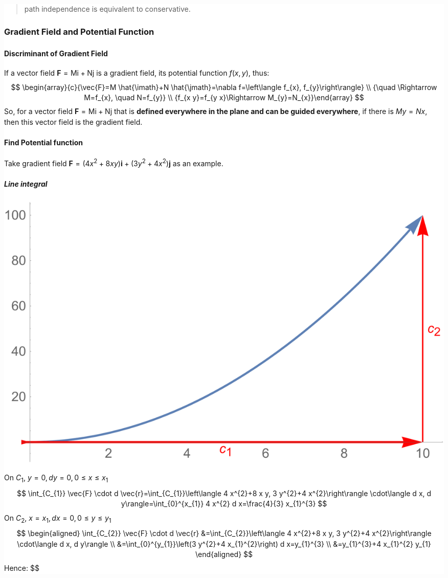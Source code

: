 > path independence is equivalent to conservative.

### Gradient Field and Potential Function

#### Discriminant of Gradient Field

If a vector field $\mathbf{F}=\mathrm{Mi}+\mathrm{Nj}​$ is a gradient field, its potential function $f(x,y)​$, thus:
$$
\begin{array}{c}{\vec{F}=M \hat{\imath}+N \hat{\jmath}=\nabla f=\left\langle f_{x}, f_{y}\right\rangle} \\ 
{\quad \Rightarrow M=f_{x}, \quad N=f_{y}} \\ {f_{x y}=f_{y x}\Rightarrow M_{y}=N_{x}}\end{array}
$$
So, for a vector field $\mathbf{F}=\mathrm{Mi}+\mathrm{Nj}​$ that is **defined everywhere in the plane and can be guided everywhere**, if there is $My = Nx​$, then this vector field is the gradient field.

#### Find Potential function

Take gradient field $\mathbf{F}=\left(4 x^{2}+8 x y\right) \mathbf{i}+\left(3 y^{2}+4 x^{2}\right) \mathbf{j}$ as an example.

##### Line integral

![](gradfield.svg)

On $C_1$, $y=0, d y=0,0 \leq x \leq x_{1}$
$$
\int_{C_{1}} \vec{F} \cdot d \vec{r}=\int_{C_{1}}\left\langle 4 x^{2}+8 x y, 3 y^{2}+4 x^{2}\right\rangle \cdot\langle d x, d y\rangle=\int_{0}^{x_{1}} 4 x^{2} d x=\frac{4}{3} x_{1}^{3}
$$
On $C_2$, $x=x_{1}, d x=0,0 \leq y \leq y_{1}$
$$
\begin{aligned} \int_{C_{2}} \vec{F} \cdot d \vec{r} &=\int_{C_{2}}\left\langle 4 x^{2}+8 x y, 3 y^{2}+4 x^{2}\right\rangle \cdot\langle d x, d y\rangle \\ &=\int_{0}^{y_{1}}\left(3 y^{2}+4 x_{1}^{2}\right) d x=y_{1}^{3} \\ &=y_{1}^{3}+4 x_{1}^{2} y_{1} \end{aligned}
$$
Hence:
$$